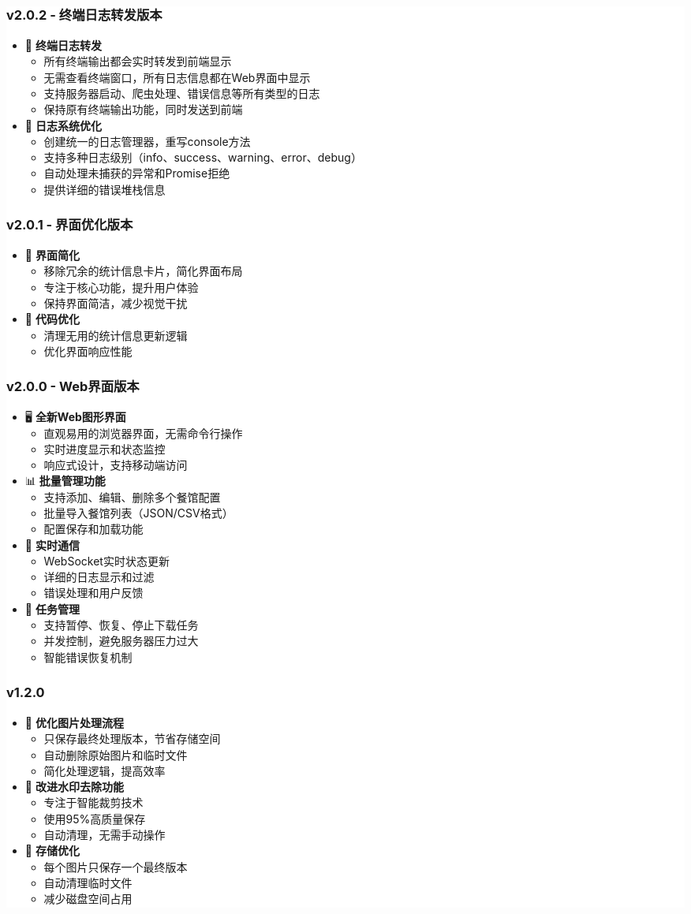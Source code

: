 ### v2.0.2 - 终端日志转发版本
- 📝 **终端日志转发**
  - 所有终端输出都会实时转发到前端显示
  - 无需查看终端窗口，所有日志信息都在Web界面中显示
  - 支持服务器启动、爬虫处理、错误信息等所有类型的日志
  - 保持原有终端输出功能，同时发送到前端
- 🔧 **日志系统优化**
  - 创建统一的日志管理器，重写console方法
  - 支持多种日志级别（info、success、warning、error、debug）
  - 自动处理未捕获的异常和Promise拒绝
  - 提供详细的错误堆栈信息

### v2.0.1 - 界面优化版本
- 🎨 **界面简化**
  - 移除冗余的统计信息卡片，简化界面布局
  - 专注于核心功能，提升用户体验
  - 保持界面简洁，减少视觉干扰
- 🔧 **代码优化**
  - 清理无用的统计信息更新逻辑
  - 优化界面响应性能

### v2.0.0 - Web界面版本
- 🖥️ **全新Web图形界面**
  - 直观易用的浏览器界面，无需命令行操作
  - 实时进度显示和状态监控
  - 响应式设计，支持移动端访问
- 📊 **批量管理功能**
  - 支持添加、编辑、删除多个餐馆配置
  - 批量导入餐馆列表（JSON/CSV格式）
  - 配置保存和加载功能
- 🔄 **实时通信**
  - WebSocket实时状态更新
  - 详细的日志显示和过滤
  - 错误处理和用户反馈
- 🎯 **任务管理**
  - 支持暂停、恢复、停止下载任务
  - 并发控制，避免服务器压力过大
  - 智能错误恢复机制

### v1.2.0
- 🎯 **优化图片处理流程**
  - 只保存最终处理版本，节省存储空间
  - 自动删除原始图片和临时文件
  - 简化处理逻辑，提高效率
- 🚫 **改进水印去除功能**
  - 专注于智能裁剪技术
  - 使用95%高质量保存
  - 自动清理，无需手动操作
- 📁 **存储优化**
  - 每个图片只保存一个最终版本
  - 自动清理临时文件
  - 减少磁盘空间占用
